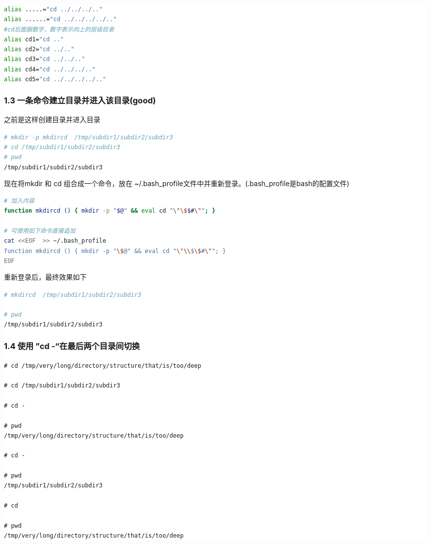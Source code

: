 ```bash
alias .....="cd ../../../.."  
alias ......="cd ../../../../.."  
#cd后面跟数字，数字表示向上的层级目录
alias cd1="cd .."
alias cd2="cd ../.."
alias cd3="cd ../../.."
alias cd4="cd ../../../.."
alias cd5="cd ../../../../.."
```

### 1.3 一条命令建立目录并进入该目录(good)

之前是这样创建目录并进入目录

```bash
# mkdir -p mkdircd  /tmp/subdir1/subdir2/subdir3
# cd /tmp/subdir1/subdir2/subdir3
# pwd
/tmp/subdir1/subdir2/subdir3
```

现在将mkdir 和 cd 组合成一个命令，放在 ~/.bash_profile文件中并重新登录。(.bash_profile是bash的配置文件)

```bash
# 加入内容
function mkdircd () { mkdir -p "$@" && eval cd "\"\$$#\""; }

# 可使用如下命令直接追加
cat <<EOF  >> ~/.bash_profile
function mkdircd () { mkdir -p "\$@" && eval cd "\"\\$\$#\""; }
EOF

```

重新登录后，最终效果如下

```bash
# mkdircd  /tmp/subdir1/subdir2/subdir3

# pwd
/tmp/subdir1/subdir2/subdir3
```

### 1.4 使用 ”cd -“在最后两个目录间切换

```shell
# cd /tmp/very/long/directory/structure/that/is/too/deep

# cd /tmp/subdir1/subdir2/subdir3

# cd -

# pwd 
/tmp/very/long/directory/structure/that/is/too/deep

# cd -

# pwd
/tmp/subdir1/subdir2/subdir3

# cd

# pwd
/tmp/very/long/directory/structure/that/is/too/deep
```
